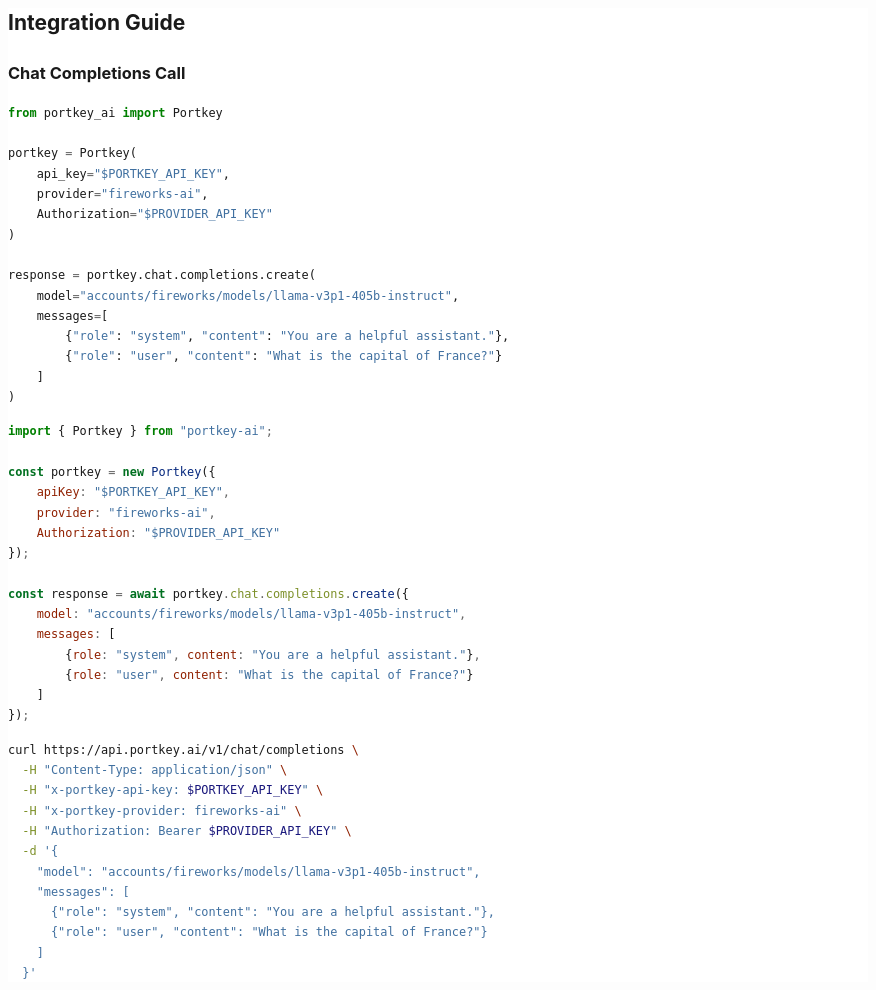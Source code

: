 ## Integration Guide

### Chat Completions Call

<CodeGroup>

```python Python (Portkey SDK)
from portkey_ai import Portkey

portkey = Portkey(
    api_key="$PORTKEY_API_KEY",
    provider="fireworks-ai",
    Authorization="$PROVIDER_API_KEY"
)

response = portkey.chat.completions.create(
    model="accounts/fireworks/models/llama-v3p1-405b-instruct",
    messages=[
        {"role": "system", "content": "You are a helpful assistant."},
        {"role": "user", "content": "What is the capital of France?"}
    ]
)
```

```javascript JavaScript (Portkey SDK)
import { Portkey } from "portkey-ai";

const portkey = new Portkey({
    apiKey: "$PORTKEY_API_KEY",
    provider: "fireworks-ai",
    Authorization: "$PROVIDER_API_KEY"
});

const response = await portkey.chat.completions.create({
    model: "accounts/fireworks/models/llama-v3p1-405b-instruct",
    messages: [
        {role: "system", content: "You are a helpful assistant."},
        {role: "user", content: "What is the capital of France?"}
    ]
});
```

```bash cURL
curl https://api.portkey.ai/v1/chat/completions \
  -H "Content-Type: application/json" \
  -H "x-portkey-api-key: $PORTKEY_API_KEY" \
  -H "x-portkey-provider: fireworks-ai" \
  -H "Authorization: Bearer $PROVIDER_API_KEY" \
  -d '{
    "model": "accounts/fireworks/models/llama-v3p1-405b-instruct",
    "messages": [
      {"role": "system", "content": "You are a helpful assistant."},
      {"role": "user", "content": "What is the capital of France?"}
    ]
  }'
```
